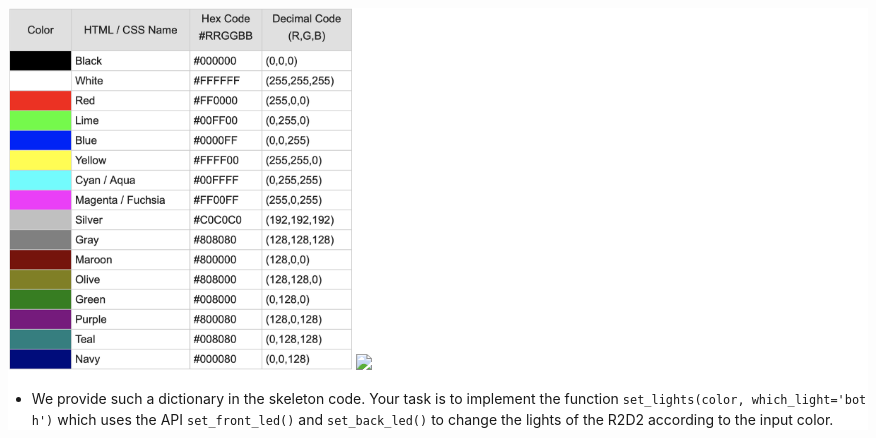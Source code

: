   <img src="images/color map.png" width="40%" />
  <img src="images/rgb_fade.gif" width="55%" /> 
</p>

* We provide such a dictionary in the skeleton code. Your task is to implement the function `set_lights(color, which_light='both')` which uses the API `set_front_led()` and `set_back_led()` to change the lights of the R2D2 according to the input color. 
